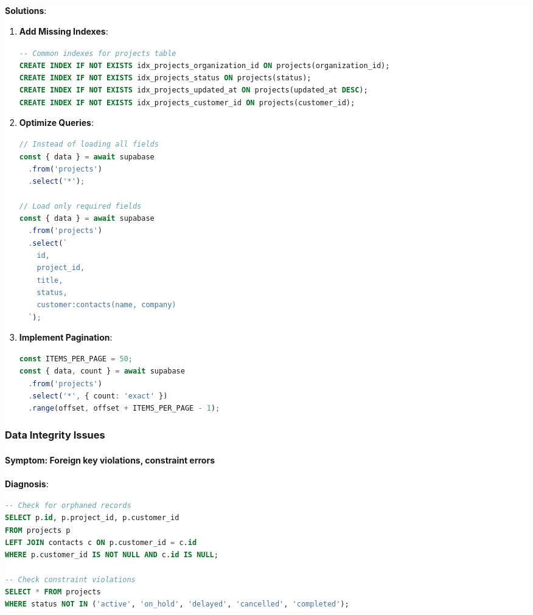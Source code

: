 **Solutions**:
1. **Add Missing Indexes**:
   ```sql
   -- Common indexes for projects table
   CREATE INDEX IF NOT EXISTS idx_projects_organization_id ON projects(organization_id);
   CREATE INDEX IF NOT EXISTS idx_projects_status ON projects(status);
   CREATE INDEX IF NOT EXISTS idx_projects_updated_at ON projects(updated_at DESC);
   CREATE INDEX IF NOT EXISTS idx_projects_customer_id ON projects(customer_id);
   ```

2. **Optimize Queries**:
   ```typescript
   // Instead of loading all fields
   const { data } = await supabase
     .from('projects')
     .select('*');
   
   // Load only required fields
   const { data } = await supabase
     .from('projects')
     .select(`
       id,
       project_id,
       title,
       status,
       customer:contacts(name, company)
     `);
   ```

3. **Implement Pagination**:
   ```typescript
   const ITEMS_PER_PAGE = 50;
   const { data, count } = await supabase
     .from('projects')
     .select('*', { count: 'exact' })
     .range(offset, offset + ITEMS_PER_PAGE - 1);
   ```

### Data Integrity Issues

#### Symptom: Foreign key violations, constraint errors

**Diagnosis**:
```sql
-- Check for orphaned records
SELECT p.id, p.project_id, p.customer_id
FROM projects p
LEFT JOIN contacts c ON p.customer_id = c.id
WHERE p.customer_id IS NOT NULL AND c.id IS NULL;

-- Check constraint violations
SELECT * FROM projects 
WHERE status NOT IN ('active', 'on_hold', 'delayed', 'cancelled', 'completed');
```

